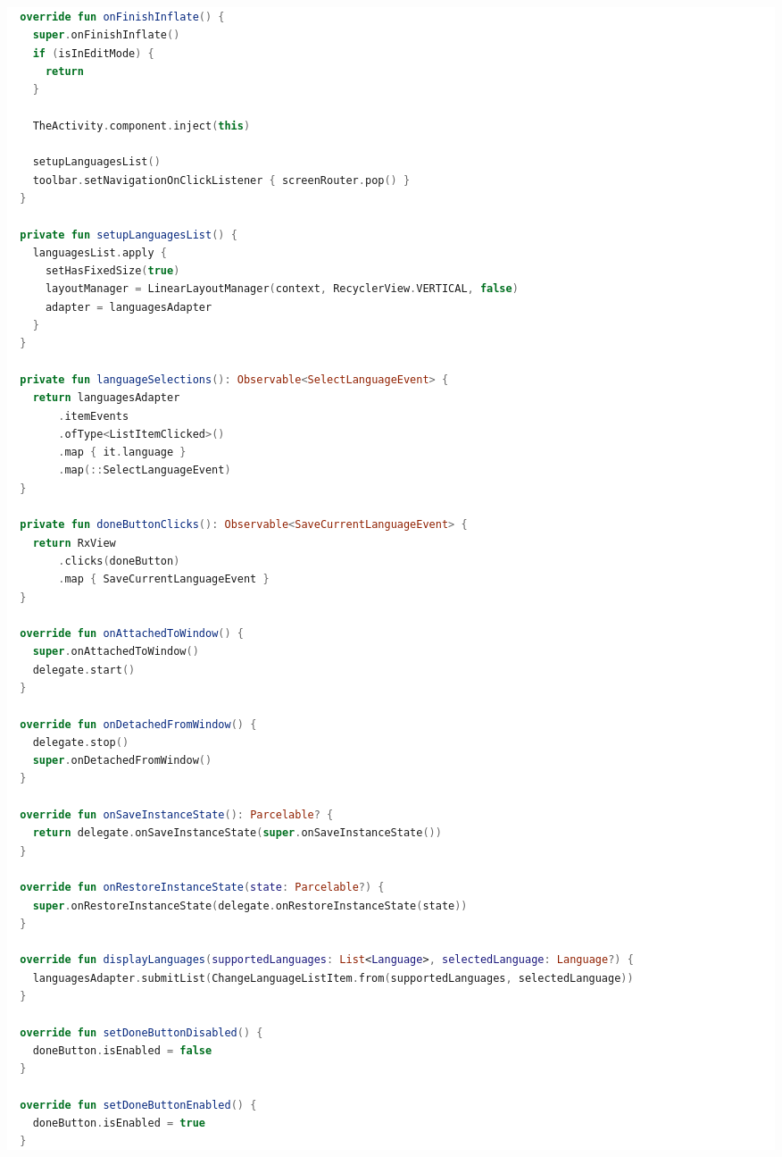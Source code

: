 ```kotlin
  override fun onFinishInflate() {
    super.onFinishInflate()
    if (isInEditMode) {
      return
    }

    TheActivity.component.inject(this)

    setupLanguagesList()
    toolbar.setNavigationOnClickListener { screenRouter.pop() }
  }

  private fun setupLanguagesList() {
    languagesList.apply {
      setHasFixedSize(true)
      layoutManager = LinearLayoutManager(context, RecyclerView.VERTICAL, false)
      adapter = languagesAdapter
    }
  }

  private fun languageSelections(): Observable<SelectLanguageEvent> {
    return languagesAdapter
        .itemEvents
        .ofType<ListItemClicked>()
        .map { it.language }
        .map(::SelectLanguageEvent)
  }

  private fun doneButtonClicks(): Observable<SaveCurrentLanguageEvent> {
    return RxView
        .clicks(doneButton)
        .map { SaveCurrentLanguageEvent }
  }

  override fun onAttachedToWindow() {
    super.onAttachedToWindow()
    delegate.start()
  }

  override fun onDetachedFromWindow() {
    delegate.stop()
    super.onDetachedFromWindow()
  }

  override fun onSaveInstanceState(): Parcelable? {
    return delegate.onSaveInstanceState(super.onSaveInstanceState())
  }

  override fun onRestoreInstanceState(state: Parcelable?) {
    super.onRestoreInstanceState(delegate.onRestoreInstanceState(state))
  }

  override fun displayLanguages(supportedLanguages: List<Language>, selectedLanguage: Language?) {
    languagesAdapter.submitList(ChangeLanguageListItem.from(supportedLanguages, selectedLanguage))
  }

  override fun setDoneButtonDisabled() {
    doneButton.isEnabled = false
  }

  override fun setDoneButtonEnabled() {
    doneButton.isEnabled = true
  }
```